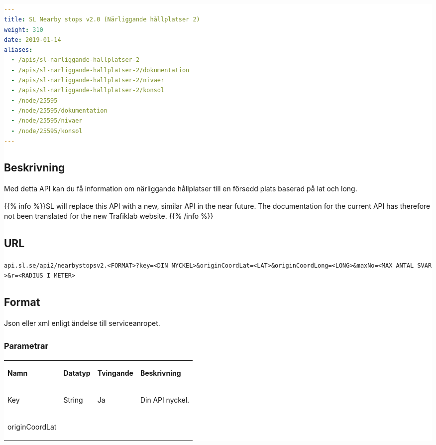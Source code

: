 ```yaml
---
title: SL Nearby stops v2.0 (Närliggande hållplatser 2)
weight: 310
date: 2019-01-14
aliases: 
  - /apis/sl-narliggande-hallplatser-2
  - /apis/sl-narliggande-hallplatser-2/dokumentation
  - /apis/sl-narliggande-hallplatser-2/nivaer
  - /apis/sl-narliggande-hallplatser-2/konsol
  - /node/25595
  - /node/25595/dokumentation
  - /node/25595/nivaer
  - /node/25595/konsol
---
```

<h2>Beskrivning</h2>
<p>Med detta API kan du få information om närliggande hållplatser till en försedd plats baserad på lat och long.</p>

{{% info %}}SL will replace this API with a new, similar API in the near future. The documentation for the current API
has therefore not been translated for the new Trafiklab website. {{% /info %}}

<h2>URL</h2>

`api.sl.se/api2/nearbystopsv2.<FORMAT>?key=<DIN NYCKEL>&originCoordLat=<LAT>&originCoordLong=<LONG>&maxNo=<MAX ANTAL SVAR>&r=<RADIUS I METER>`

<h2>Format</h2>
<p>Json eller xml enligt ändelse till serviceanropet.</p>
<h3>Parametrar</h3>
<table>
	<tbody>
		<tr>
			<td>
			<p><strong>Namn</strong></p>
			</td>
			<td>
			<p><strong>Datatyp</strong></p>
			</td>
			<td>
			<p><strong>Tvingande</strong></p>
			</td>
			<td>
			<p><strong>Beskrivning</strong></p>
			</td>
		</tr>
		<tr>
			<td>
			<p>Key</p>
			</td>
			<td>
			<p>String</p>
			</td>
			<td>
			<p>Ja</p>
			</td>
			<td>
			<p>Din API nyckel.</p>
			</td>
		</tr>
		<tr>
			<td>
			<p>originCoordLat</p>